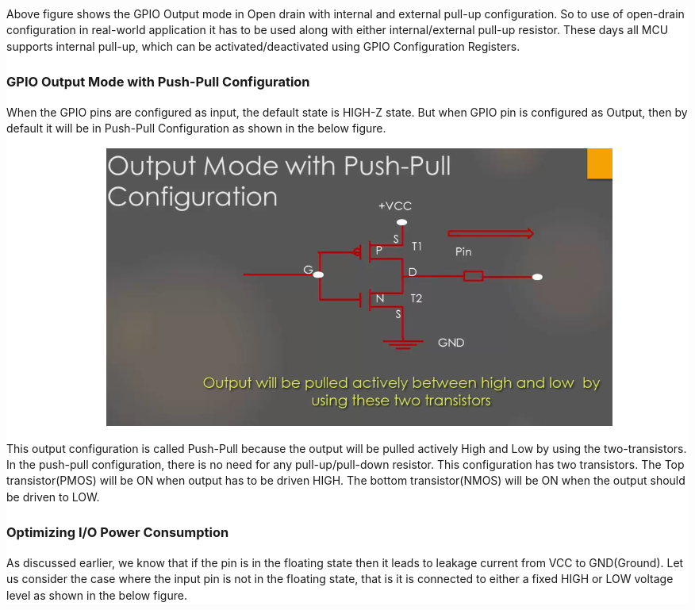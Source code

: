 Above figure shows the GPIO Output mode in Open drain with internal and external pull-up configuration. So to use of open-drain configuration in real-world application it has to be used along with either internal/external pull-up resistor. These days all MCU supports internal pull-up, which can be activated/deactivated using GPIO Configuration Registers.

### GPIO Output Mode with Push-Pull Configuration
When the GPIO pins are configured as input, the default state is HIGH-Z state. But when GPIO pin is configured as Output, then by default it will be in Push-Pull Configuration as shown in the below figure.

<img src = "Images/Figure_GPIO_Output-Mode_With_PushPull.PNG"  width="650" height="350" hspace="120">

This output configuration is called Push-Pull because the output will be pulled actively High and Low by using the two-transistors. In the push-pull configuration, there is no need for any pull-up/pull-down resistor. This configuration has two transistors. The Top transistor(PMOS) will be ON when output has to be driven HIGH. The bottom transistor(NMOS) will be ON when the output should be driven to LOW.

### Optimizing I/O Power Consumption
As discussed earlier, we know that if the pin is in the floating state then it leads to leakage current from VCC to GND(Ground). Let us consider the case where the input pin is not in the floating state,  that is it is connected to either a fixed HIGH or LOW voltage level as shown in the below figure.
